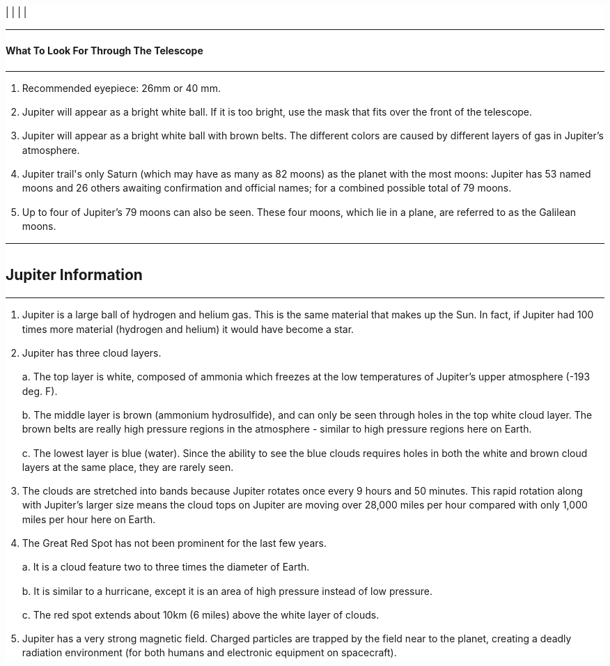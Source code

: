 |  |  |  |

---

#### What To Look For Through The Telescope

---

1. Recommended eyepiece: 26mm or 40 mm.

1. Jupiter will appear as a bright white ball.  If it is too bright, use the mask that fits over the front of the telescope.

1. Jupiter will appear as a bright white ball with brown belts.   The different colors are caused by different layers of gas in Jupiter’s atmosphere.

1. Jupiter trail's only Saturn (which may have as many as 82 moons) as the planet with the most moons: Jupiter has 53 named moons and 26 others awaiting confirmation and official names; for a combined possible total of 79 moons.

1. Up to four of Jupiter’s 79 moons can also be seen.  These four moons, which lie in a plane, are referred to as the Galilean moons.

---

## Jupiter Information

---

1. Jupiter is a large ball of hydrogen and helium gas.  This is the same material that makes up the Sun.  In fact, if Jupiter had 100 times more material (hydrogen and helium) it would have become a star.

2. Jupiter has three cloud layers.

    a. The top layer is white, composed of ammonia which freezes at the low temperatures of Jupiter’s upper atmosphere (-193 deg. F).

    b. The middle layer is brown (ammonium hydrosulfide), and can only be seen through holes in the top white cloud layer.  The brown belts are really high pressure regions in the atmosphere - similar to high pressure regions here on Earth.

    c. The lowest layer is blue (water).  Since the ability to see the blue clouds requires holes in both the white and brown cloud layers at the same place, they are rarely seen.

3. The clouds are stretched into bands because Jupiter rotates once every 9 hours and 50 minutes.  This rapid rotation along with Jupiter’s larger size means the cloud tops on Jupiter are moving over 28,000 miles per hour compared with only 1,000 miles per hour here on Earth.

4.	The Great Red Spot has not been prominent for the last few years.

    a.	It is a cloud feature two to three times the diameter of Earth.

    b.	It is similar to a hurricane, except it is an area of high pressure instead of low pressure.

    c.	The red spot extends about 10km (6 miles) above the white layer of clouds.

5.	Jupiter has a very strong magnetic field.  Charged particles are trapped by the field near to the planet, creating a deadly radiation environment (for both humans and electronic equipment on spacecraft).
